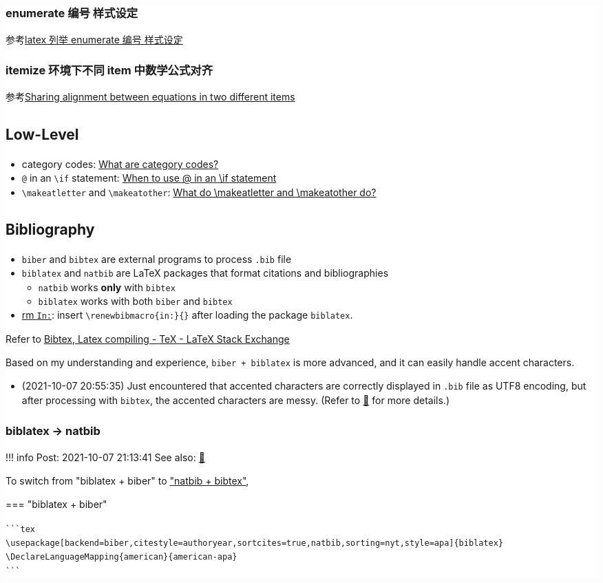 ### enumerate 编号 样式设定

参考[latex 列举 enumerate 编号 样式设定](http://blog.sina.com.cn/s/blog_7983e5f101019wwq.html)

### itemize 环境下不同 item 中数学公式对齐

参考[Sharing alignment between equations in two different items](https://tex.stackexchange.com/questions/29119/sharing-alignment-between-equations-in-two-different-items)

## Low-Level

- category codes: [What are category codes?](https://tex.stackexchange.com/questions/16410/what-are-category-codes)
- `@` in an `\if` statement: [When to use @ in an \if statement](https://tex.stackexchange.com/questions/27803/when-to-use-in-an-if-statement)
- `\makeatletter` and `\makeatother`: [What do \makeatletter and \makeatother do?](https://tex.stackexchange.com/questions/8351/what-do-makeatletter-and-makeatother-do)

## Bibliography

- `biber` and `bibtex` are external programs to process `.bib` file
- `biblatex` and `natbib` are LaTeX packages that format citations and bibliographies
    - `natbib` works **only** with `bibtex`
    - `biblatex` works with both `biber` and `bibtex`
- [rm `In:`](https://tex.stackexchange.com/questions/10682/suppress-in-biblatex): insert `\renewbibmacro{in:}{}` after loading the package `biblatex`.

Refer to [Bibtex, Latex compiling - TeX - LaTeX Stack Exchange](https://tex.stackexchange.com/questions/204291/bibtex-latex-compiling)

Based on my understanding and experience, `biber + biblatex` is more advanced, and it can easily handle accent characters.

- (2021-10-07 20:55:35) Just encountered that accented characters are correctly displayed in `.bib` file as UTF8 encoding, but after processing with `bibtex`, the accented characters are messy. (Refer to [:link:](https://github.com/szcf-weiya/Cell-Video/issues/219#issuecomment-938060248) for more details.)

### biblatex -> natbib

!!! info
    Post: 2021-10-07 21:13:41
    See also: [:link:](https://github.com/szcf-weiya/Cell-Video/commit/7d54f77a0ac00ae2afa73f02f939156d054f5852)

To switch from "biblatex + biber" to ["natbib + bibtex"](https://www.overleaf.com/learn/latex/Bibliography_management_with_natbib), 

=== "biblatex + biber"

    ```tex
    \usepackage[backend=biber,citestyle=authoryear,sortcites=true,natbib,sorting=nyt,style=apa]{biblatex}
    \DeclareLanguageMapping{american}{american-apa}
    ```
